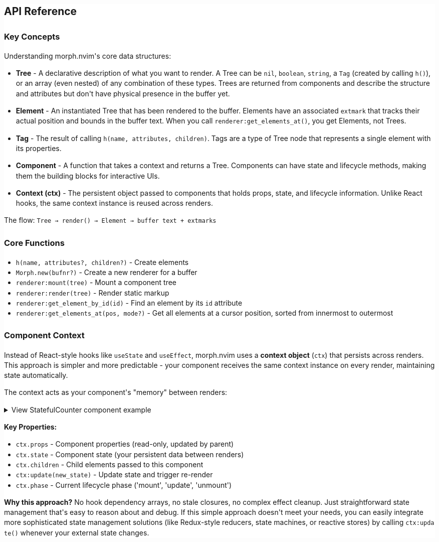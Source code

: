 ## API Reference

### Key Concepts

Understanding morph.nvim's core data structures:

- **Tree** - A declarative description of what you want to render. A Tree can be `nil`, `boolean`, `string`, a `Tag` (created by calling `h()`), or an array (even nested) of any combination of these types. Trees are returned from components and describe the structure and attributes but don't have physical presence in the buffer yet.

- **Element** - An instantiated Tree that has been rendered to the buffer. Elements have an associated `extmark` that tracks their actual position and bounds in the buffer text. When you call `renderer:get_elements_at()`, you get Elements, not Trees.

- **Tag** - The result of calling `h(name, attributes, children)`. Tags are a type of Tree node that represents a single element with its properties.

- **Component** - A function that takes a context and returns a Tree. Components can have state and lifecycle methods, making them the building blocks for interactive UIs.

- **Context (ctx)** - The persistent object passed to components that holds props, state, and lifecycle information. Unlike React hooks, the same context instance is reused across renders.

The flow: `Tree → render() → Element → buffer text + extmarks`

### Core Functions

- `h(name, attributes?, children?)` - Create elements
- `Morph.new(bufnr?)` - Create a new renderer for a buffer
- `renderer:mount(tree)` - Mount a component tree
- `renderer:render(tree)` - Render static markup
- `renderer:get_element_by_id(id)` - Find an element by its `id` attribute
- `renderer:get_elements_at(pos, mode?)` - Get all elements at a cursor position, sorted from innermost to outermost

### Component Context

Instead of React-style hooks like `useState` and `useEffect`, morph.nvim uses a **context object** (`ctx`) that persists across renders. This approach is simpler and more predictable - your component receives the same context instance on every render, maintaining state automatically.

The context acts as your component's "memory" between renders:

<details><summary>View StatefulCounter component example</summary></details>

**Key Properties:**

- `ctx.props` - Component properties (read-only, updated by parent)
- `ctx.state` - Component state (your persistent data between renders)
- `ctx.children` - Child elements passed to this component
- `ctx:update(new_state)` - Update state and trigger re-render
- `ctx.phase` - Current lifecycle phase ('mount', 'update', 'unmount')

**Why this approach?** No hook dependency arrays, no stale closures, no complex effect cleanup. Just straightforward state management that's easy to reason about and debug. If this simple approach doesn't meet your needs, you can easily integrate more sophisticated state management solutions (like Redux-style reducers, state machines, or reactive stores) by calling `ctx:update()` whenever your external state changes.
